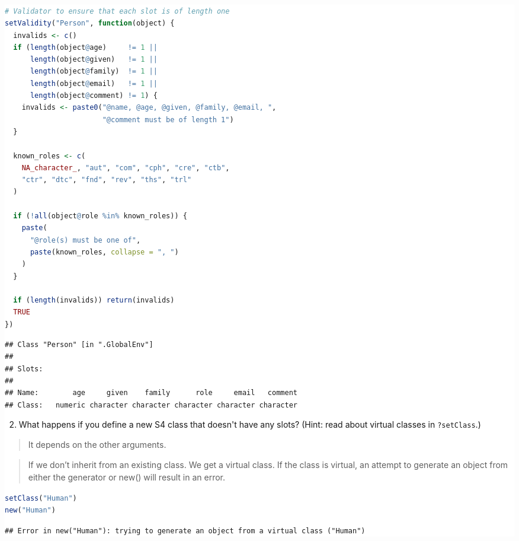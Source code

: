 
```r
# Validator to ensure that each slot is of length one
setValidity("Person", function(object) {
  invalids <- c()
  if (length(object@age)     != 1 ||
      length(object@given)   != 1 ||
      length(object@family)  != 1 ||
      length(object@email)   != 1 ||
      length(object@comment) != 1) {
    invalids <- paste0("@name, @age, @given, @family, @email, ",
                       "@comment must be of length 1")
  } 
  
  known_roles <- c(
    NA_character_, "aut", "com", "cph", "cre", "ctb",
    "ctr", "dtc", "fnd", "rev", "ths", "trl"
  )
  
  if (!all(object@role %in% known_roles)) {
    paste(
      "@role(s) must be one of", 
      paste(known_roles, collapse = ", ")
    )
  }
  
  if (length(invalids)) return(invalids)  
  TRUE
})
```

```
## Class "Person" [in ".GlobalEnv"]
## 
## Slots:
##                                                                   
## Name:        age     given    family      role     email   comment
## Class:   numeric character character character character character
```


2.  What happens if you define a new S4 class that doesn't have any slots?
    (Hint: read about virtual classes in `?setClass`.)

> It depends on the other arguments. 

> If we don’t inherit from an existing class. We get a virtual class. If the class is virtual, an attempt to generate an object from either the generator or new() will result in an error.
    

```r
setClass("Human")
new("Human")
```

```
## Error in new("Human"): trying to generate an object from a virtual class ("Human")
```


[^Rscript]: This is a historical quirk introduced because the methods package used to take a long time to load and `Rscript` is optimised for fast command line invocation.
[^prototype-docs]: `?setClass` recommends that you avoid the `prototype` argument, but this is generally considered to be bad advice.
[^s3-default]: The S4 `ANY` pseudo-class plays the same role as the S3 `default` pseudo-class.
[SO-Morgan]: http://stackoverflow.com/search?tab=votes&q=user%3a547331%20%5bs4%5d%20is%3aanswe
[bioc-courses]: https://bioconductor.org/help/course-materials/
[bioc-s4-class]: https://bioconductor.org/help/course-materials/2017/Zurich/S4-classes-and-methods.html
[bioc-s4-overview]: https://bioconductor.org/packages/devel/bioc/vignettes/S4Vectors/inst/doc/S4QuickOverview.pdf